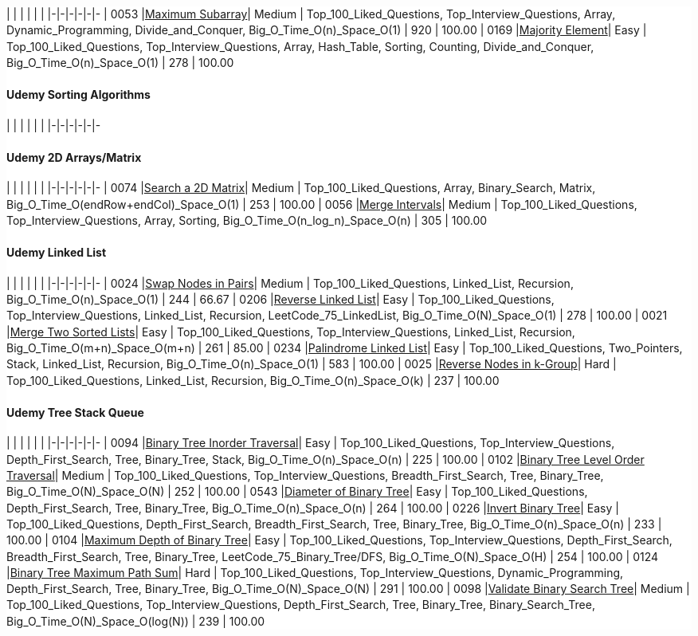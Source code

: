 |  |  |  |  |  | 
|-|-|-|-|-|-
| 0053 |[Maximum Subarray](src/main/elixir/g0001_0100/s0053_maximum_subarray/Solution.ex)| Medium | Top_100_Liked_Questions, Top_Interview_Questions, Array, Dynamic_Programming, Divide_and_Conquer, Big_O_Time_O(n)_Space_O(1) | 920 | 100.00
| 0169 |[Majority Element](src/main/elixir/g0101_0200/s0169_majority_element/Solution.ex)| Easy | Top_100_Liked_Questions, Top_Interview_Questions, Array, Hash_Table, Sorting, Counting, Divide_and_Conquer, Big_O_Time_O(n)_Space_O(1) | 278 | 100.00

#### Udemy Sorting Algorithms

|  |  |  |  |  | 
|-|-|-|-|-|-

#### Udemy 2D Arrays/Matrix

|  |  |  |  |  | 
|-|-|-|-|-|-
| 0074 |[Search a 2D Matrix](src/main/elixir/g0001_0100/s0074_search_a_2d_matrix/Solution.ex)| Medium | Top_100_Liked_Questions, Array, Binary_Search, Matrix, Big_O_Time_O(endRow+endCol)_Space_O(1) | 253 | 100.00
| 0056 |[Merge Intervals](src/main/elixir/g0001_0100/s0056_merge_intervals/Solution.ex)| Medium | Top_100_Liked_Questions, Top_Interview_Questions, Array, Sorting, Big_O_Time_O(n_log_n)_Space_O(n) | 305 | 100.00

#### Udemy Linked List

|  |  |  |  |  | 
|-|-|-|-|-|-
| 0024 |[Swap Nodes in Pairs](src/main/elixir/g0001_0100/s0024_swap_nodes_in_pairs/Solution.ex)| Medium | Top_100_Liked_Questions, Linked_List, Recursion, Big_O_Time_O(n)_Space_O(1) | 244 | 66.67
| 0206 |[Reverse Linked List](src/main/elixir/g0201_0300/s0206_reverse_linked_list/Solution.ex)| Easy | Top_100_Liked_Questions, Top_Interview_Questions, Linked_List, Recursion, LeetCode_75_LinkedList, Big_O_Time_O(N)_Space_O(1) | 278 | 100.00
| 0021 |[Merge Two Sorted Lists](src/main/elixir/g0001_0100/s0021_merge_two_sorted_lists/Solution.ex)| Easy | Top_100_Liked_Questions, Top_Interview_Questions, Linked_List, Recursion, Big_O_Time_O(m+n)_Space_O(m+n) | 261 | 85.00
| 0234 |[Palindrome Linked List](src/main/elixir/g0201_0300/s0234_palindrome_linked_list/Solution.ex)| Easy | Top_100_Liked_Questions, Two_Pointers, Stack, Linked_List, Recursion, Big_O_Time_O(n)_Space_O(1) | 583 | 100.00
| 0025 |[Reverse Nodes in k-Group](src/main/elixir/g0001_0100/s0025_reverse_nodes_in_k_group/Solution.ex)| Hard | Top_100_Liked_Questions, Linked_List, Recursion, Big_O_Time_O(n)_Space_O(k) | 237 | 100.00

#### Udemy Tree Stack Queue

|  |  |  |  |  | 
|-|-|-|-|-|-
| 0094 |[Binary Tree Inorder Traversal](src/main/elixir/g0001_0100/s0094_binary_tree_inorder_traversal/Solution.ex)| Easy | Top_100_Liked_Questions, Top_Interview_Questions, Depth_First_Search, Tree, Binary_Tree, Stack, Big_O_Time_O(n)_Space_O(n) | 225 | 100.00
| 0102 |[Binary Tree Level Order Traversal](src/main/elixir/g0101_0200/s0102_binary_tree_level_order_traversal/Solution.ex)| Medium | Top_100_Liked_Questions, Top_Interview_Questions, Breadth_First_Search, Tree, Binary_Tree, Big_O_Time_O(N)_Space_O(N) | 252 | 100.00
| 0543 |[Diameter of Binary Tree](src/main/elixir/g0501_0600/s0543_diameter_of_binary_tree/Solution.ex)| Easy | Top_100_Liked_Questions, Depth_First_Search, Tree, Binary_Tree, Big_O_Time_O(n)_Space_O(n) | 264 | 100.00
| 0226 |[Invert Binary Tree](src/main/elixir/g0201_0300/s0226_invert_binary_tree/Solution.ex)| Easy | Top_100_Liked_Questions, Depth_First_Search, Breadth_First_Search, Tree, Binary_Tree, Big_O_Time_O(n)_Space_O(n) | 233 | 100.00
| 0104 |[Maximum Depth of Binary Tree](src/main/elixir/g0101_0200/s0104_maximum_depth_of_binary_tree/Solution.ex)| Easy | Top_100_Liked_Questions, Top_Interview_Questions, Depth_First_Search, Breadth_First_Search, Tree, Binary_Tree, LeetCode_75_Binary_Tree/DFS, Big_O_Time_O(N)_Space_O(H) | 254 | 100.00
| 0124 |[Binary Tree Maximum Path Sum](src/main/elixir/g0101_0200/s0124_binary_tree_maximum_path_sum/Solution.ex)| Hard | Top_100_Liked_Questions, Top_Interview_Questions, Dynamic_Programming, Depth_First_Search, Tree, Binary_Tree, Big_O_Time_O(N)_Space_O(N) | 291 | 100.00
| 0098 |[Validate Binary Search Tree](src/main/elixir/g0001_0100/s0098_validate_binary_search_tree/Solution.ex)| Medium | Top_100_Liked_Questions, Top_Interview_Questions, Depth_First_Search, Tree, Binary_Tree, Binary_Search_Tree, Big_O_Time_O(N)_Space_O(log(N)) | 239 | 100.00
